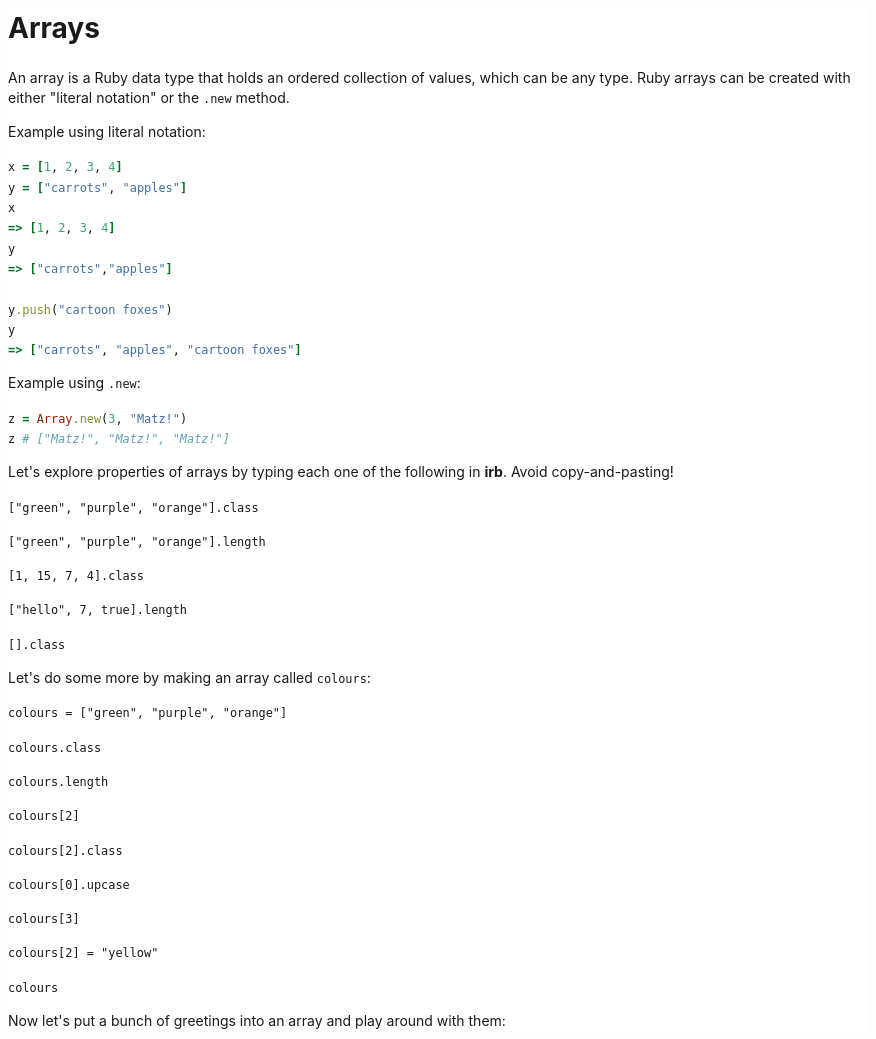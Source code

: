 # Arrays

An array is a Ruby data type that holds an ordered collection of values, which can be any type. Ruby arrays can be created with either "literal notation" or the `.new` method.

Example using literal notation:
```ruby
x = [1, 2, 3, 4]
y = ["carrots", "apples"]
x
=> [1, 2, 3, 4]
y
=> ["carrots","apples"]

y.push("cartoon foxes")
y
=> ["carrots", "apples", "cartoon foxes"]
```

Example using `.new`:

```ruby
z = Array.new(3, "Matz!")
z # ["Matz!", "Matz!", "Matz!"]
```

Let's explore properties of arrays by typing each one of the following in **irb**. Avoid copy-and-pasting!

`["green", "purple", "orange"].class`

`["green", "purple", "orange"].length`

`[1, 15, 7, 4].class`

`["hello", 7, true].length`

`[].class`

Let's do some more by making an array called `colours`:

`colours = ["green", "purple", "orange"]`

`colours.class`

`colours.length`

`colours[2]`

`colours[2].class`

`colours[0].upcase`

`colours[3]`

`colours[2] = "yellow"`

`colours`

Now let's put a bunch of greetings into an array and play around with them:
